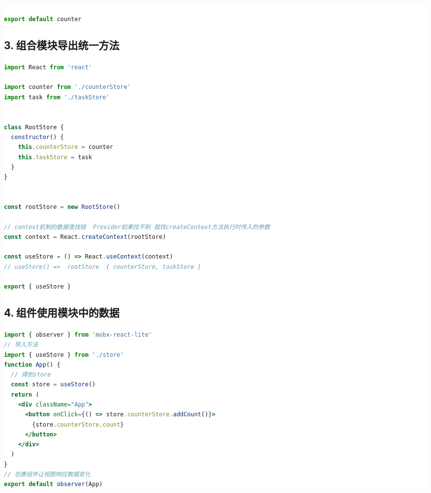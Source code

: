 ```js

export default counter
```

## 3. 组合模块导出统一方法

```js
import React from 'react'

import counter from './counterStore'
import task from './taskStore'


class RootStore {
  constructor() {
    this.counterStore = counter
    this.taskStore = task
  }
}


const rootStore = new RootStore()

// context机制的数据查找链  Provider如果找不到 就找createContext方法执行时传入的参数
const context = React.createContext(rootStore)

const useStore = () => React.useContext(context)
// useStore() =>  rootStore  { counterStore, taskStore }

export { useStore }
```

## 4. 组件使用模块中的数据

```jsx
import { observer } from 'mobx-react-lite'
// 导入方法
import { useStore } from './store'
function App() {
  // 得到store
  const store = useStore()
  return (
    <div className="App">
      <button onClick={() => store.counterStore.addCount()}>
        {store.counterStore.count}
      </button>
    </div>
  )
}
// 包裹组件让视图响应数据变化
export default observer(App)
```
